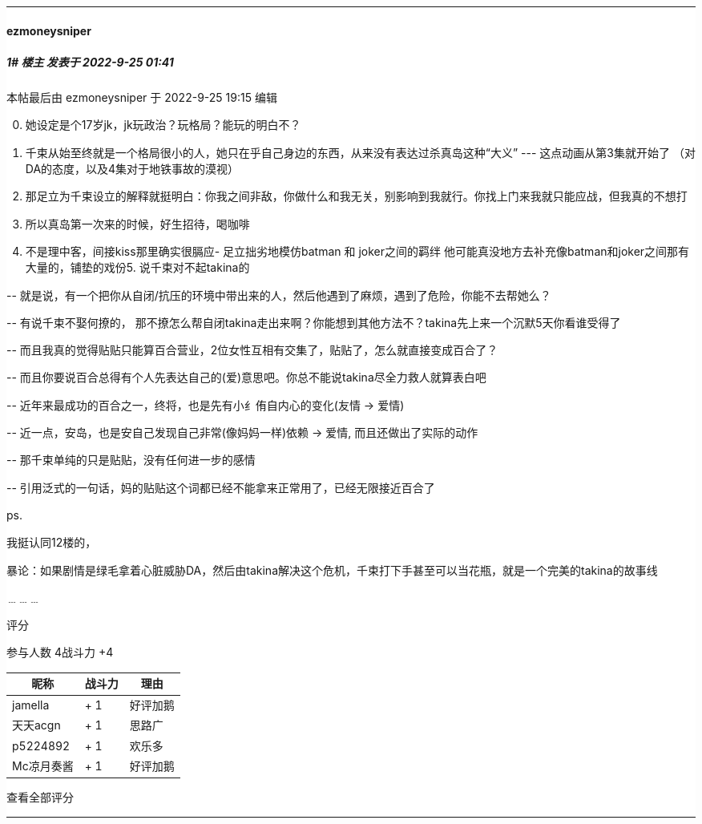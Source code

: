 

*****

####  ezmoneysniper  
##### 1#       楼主       发表于 2022-9-25 01:41

 本帖最后由 ezmoneysniper 于 2022-9-25 19:15 编辑 

0. 她设定是个17岁jk，jk玩政治？玩格局？能玩的明白不？

1. 千束从始至终就是一个格局很小的人，她只在乎自己身边的东西，从来没有表达过杀真岛这种“大义” --- 这点动画从第3集就开始了 （对DA的态度，以及4集对于地铁事故的漠视）

2. 那足立为千束设立的解释就挺明白：你我之间非敌，你做什么和我无关，别影响到我就行。你找上门来我就只能应战，但我真的不想打

3. 所以真岛第一次来的时候，好生招待，喝咖啡

4. 不是理中客，间接kiss那里确实很膈应- 足立拙劣地模仿batman 和 joker之间的羁绊 他可能真没地方去补充像batman和joker之间那有大量的，铺垫的戏份5. 说千束对不起takina的

-- 就是说，有一个把你从自闭/抗压的环境中带出来的人，然后他遇到了麻烦，遇到了危险，你能不去帮她么？

-- 有说千束不娶何撩的， 那不撩怎么帮自闭takina走出来啊？你能想到其他方法不？takina先上来一个沉默5天你看谁受得了

-- 而且我真的觉得贴贴只能算百合营业，2位女性互相有交集了，贴贴了，怎么就直接变成百合了？

-- 而且你要说百合总得有个人先表达自己的(爱)意思吧。你总不能说takina尽全力救人就算表白吧

-- 近年来最成功的百合之一，终将，也是先有小纟侑自内心的变化(友情 -&gt; 爱情)

-- 近一点，安岛，也是安自己发现自己非常(像妈妈一样)依赖 -&gt; 爱情, 而且还做出了实际的动作

-- 那千束单纯的只是贴贴，没有任何进一步的感情

-- 引用泛式的一句话，妈的贴贴这个词都已经不能拿来正常用了，已经无限接近百合了

ps.

我挺认同12楼的，

暴论：如果剧情是绿毛拿着心脏威胁DA，然后由takina解决这个危机，千束打下手甚至可以当花瓶，就是一个完美的takina的故事线

﹍﹍﹍

评分

 参与人数 4战斗力 +4

|昵称|战斗力|理由|
|----|---|---|
| jamella| + 1|好评加鹅|
| 天天acgn| + 1|思路广|
| p5224892| + 1|欢乐多|
| Mc凉月奏酱| + 1|好评加鹅|

查看全部评分

*****
